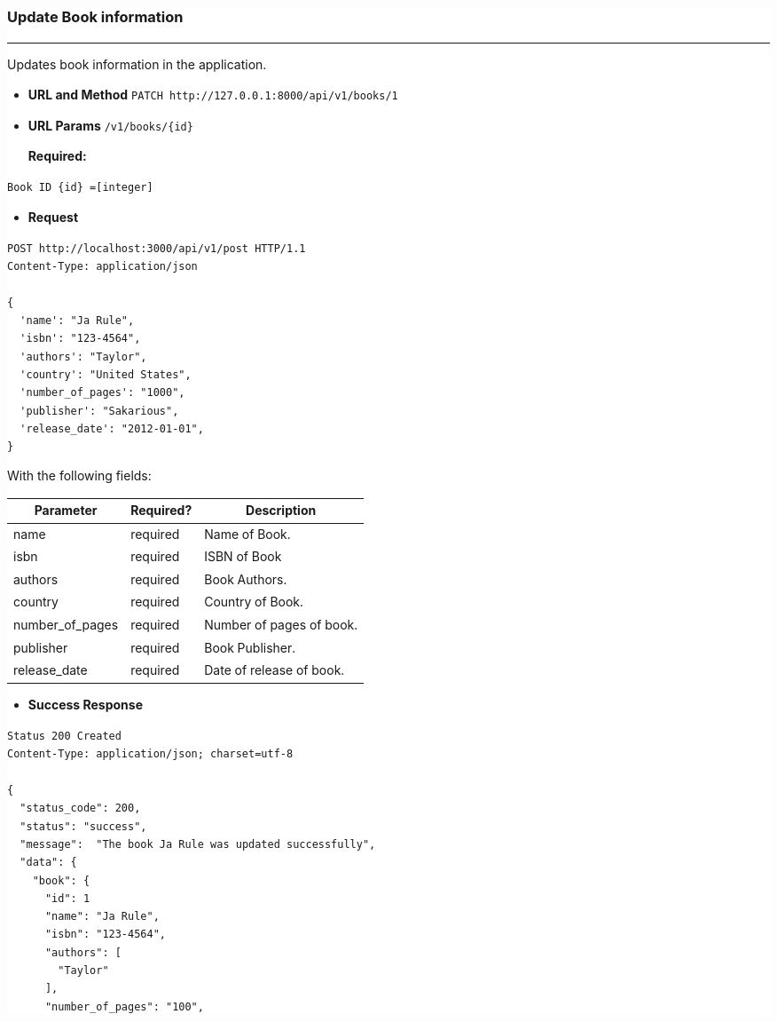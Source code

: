 ### Update Book information

---

Updates book information in the application.

-   **URL and Method**
    `PATCH http://127.0.0.1:8000/api/v1/books/1`

-   **URL Params**
    `/v1/books/{id}`

    **Required:**

`Book ID {id} =[integer]`

-   **Request**

```
POST http://localhost:3000/api/v1/post HTTP/1.1
Content-Type: application/json

{
  'name': "Ja Rule",
  'isbn': "123-4564",
  'authors': "Taylor",
  'country': "United States",
  'number_of_pages': "1000",
  'publisher': "Sakarious",
  'release_date': "2012-01-01",
}
```

With the following fields:

| Parameter       | Required? | Description              |
| --------------- | --------- | ------------------------ |
| name            | required  | Name of Book.            |
| isbn            | required  | ISBN of Book             |
| authors         | required  | Book Authors.            |
| country         | required  | Country of Book.         |
| number_of_pages | required  | Number of pages of book. |
| publisher       | required  | Book Publisher.          |
| release_date    | required  | Date of release of book. |

-   **Success Response**

```
Status 200 Created
Content-Type: application/json; charset=utf-8

{
  "status_code": 200,
  "status": "success",
  "message":  "The book Ja Rule was updated successfully",
  "data": {
    "book": {
	  "id": 1
      "name": "Ja Rule",
      "isbn": "123-4564",
      "authors": [
        "Taylor"
      ],
      "number_of_pages": "100",
```